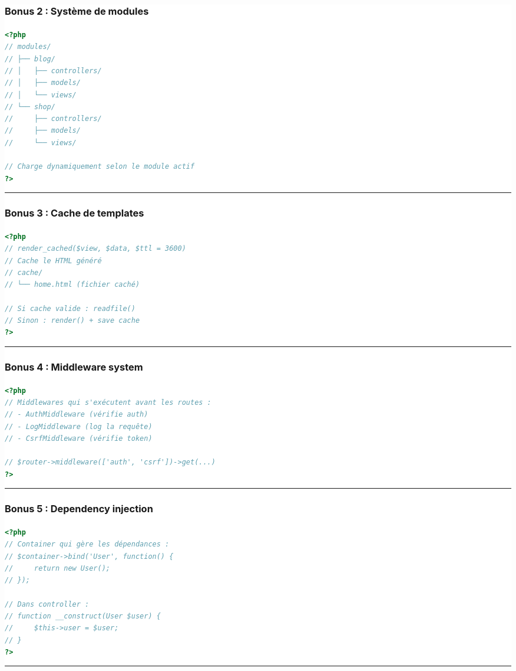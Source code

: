 ### Bonus 2 : Système de modules
```php
<?php
// modules/
// ├── blog/
// │   ├── controllers/
// │   ├── models/
// │   └── views/
// └── shop/
//     ├── controllers/
//     ├── models/
//     └── views/

// Charge dynamiquement selon le module actif
?>
```

---

### Bonus 3 : Cache de templates
```php
<?php
// render_cached($view, $data, $ttl = 3600)
// Cache le HTML généré
// cache/
// └── home.html (fichier caché)

// Si cache valide : readfile()
// Sinon : render() + save cache
?>
```

---

### Bonus 4 : Middleware system
```php
<?php
// Middlewares qui s'exécutent avant les routes :
// - AuthMiddleware (vérifie auth)
// - LogMiddleware (log la requête)
// - CsrfMiddleware (vérifie token)

// $router->middleware(['auth', 'csrf'])->get(...)
?>
```

---

### Bonus 5 : Dependency injection
```php
<?php
// Container qui gère les dépendances :
// $container->bind('User', function() {
//     return new User();
// });

// Dans controller :
// function __construct(User $user) {
//     $this->user = $user;
// }
?>
```

---